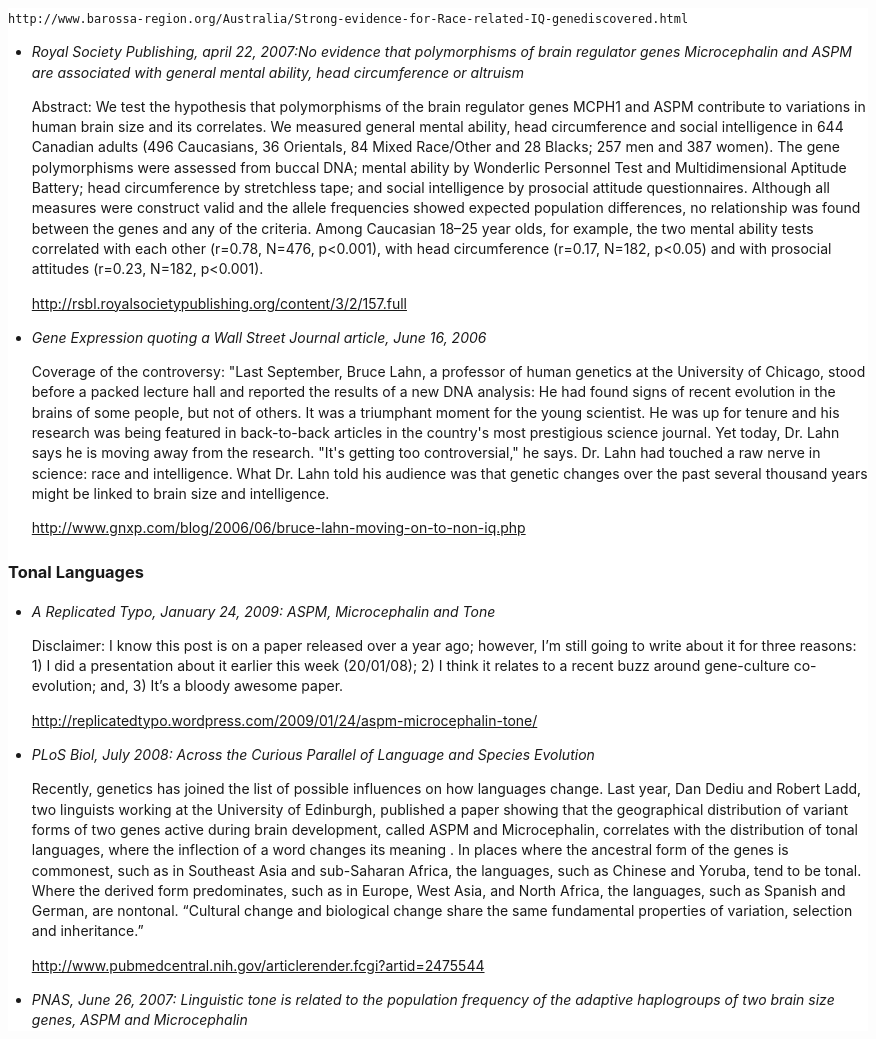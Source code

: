 	http://www.barossa-region.org/Australia/Strong-evidence-for-Race-related-IQ-genediscovered.html
* *Royal Society Publishing, april 22, 2007:No evidence that polymorphisms of brain regulator genes Microcephalin and ASPM are associated with general mental ability, head circumference or altruism*
	
	Abstract: We test the hypothesis that polymorphisms of the brain regulator genes MCPH1 and ASPM contribute to variations in human brain size and its correlates. We measured general mental ability, head circumference and social intelligence in 644 Canadian adults (496 Caucasians, 36 Orientals, 84 Mixed Race/Other and 28 Blacks; 257 men and 387 women). The gene polymorphisms were assessed from buccal DNA; mental ability by Wonderlic Personnel Test and Multidimensional Aptitude Battery; head circumference by stretchless tape; and social intelligence by prosocial attitude questionnaires. Although all measures were construct valid and the allele frequencies showed expected population differences, no relationship was found between the genes and any of the criteria. Among Caucasian 18–25 year olds, for example, the two mental ability tests correlated with each other (r=0.78, N=476, p<0.001), with head circumference (r=0.17, N=182, p<0.05) and with prosocial attitudes (r=0.23, N=182, p<0.001).
	
	http://rsbl.royalsocietypublishing.org/content/3/2/157.full
* *Gene Expression quoting a Wall Street Journal article, June 16, 2006*
	
	Coverage of the controversy: "Last September, Bruce Lahn, a professor of human genetics at the University of Chicago, stood before a packed lecture hall and reported the results of a new DNA analysis: He had found signs of recent evolution in the brains of some people, but not of others. It was a triumphant moment for the young scientist. He was up for tenure and his research was being featured in back-to-back articles in the country's most prestigious science journal. Yet today, Dr. Lahn says he is moving away from the research. "It's getting too controversial," he says. Dr. Lahn had touched a raw nerve in science: race and intelligence. What Dr. Lahn told his audience was that genetic changes over the past several thousand years might be linked to brain size and intelligence.
	
	http://www.gnxp.com/blog/2006/06/bruce-lahn-moving-on-to-non-iq.php


### Tonal Languages

* *A Replicated Typo, January 24, 2009: ASPM, Microcephalin and Tone*
	
	Disclaimer: I know this post is on a paper released over a year ago; however, I’m still going to write about it for three reasons: 1) I did a presentation about it earlier this week (20/01/08); 2) I think it relates to a recent buzz around gene-culture co-evolution; and, 3) It’s a bloody awesome paper.
	
	http://replicatedtypo.wordpress.com/2009/01/24/aspm-microcephalin-tone/
* *PLoS Biol, July 2008: Across the Curious Parallel of Language and Species Evolution*
	
	Recently, genetics has joined the list of possible influences on how languages change. Last year, Dan Dediu and Robert Ladd, two linguists working at the University of Edinburgh, published a paper showing that the geographical distribution of variant forms of two genes active during brain development, called ASPM and Microcephalin, correlates with the distribution of tonal languages, where the inflection of a word changes its meaning . In places where the ancestral form of the genes is commonest, such as in Southeast Asia and sub-Saharan Africa, the languages, such as Chinese and Yoruba, tend to be tonal. Where the derived form predominates, such as in Europe, West Asia, and North Africa, the languages, such as Spanish and German, are nontonal. “Cultural change and biological change share the same fundamental properties of variation, selection and inheritance.”
	
	http://www.pubmedcentral.nih.gov/articlerender.fcgi?artid=2475544
* *PNAS, June 26, 2007: Linguistic tone is related to the population frequency of the adaptive haplogroups of two brain size genes, ASPM and Microcephalin*
	